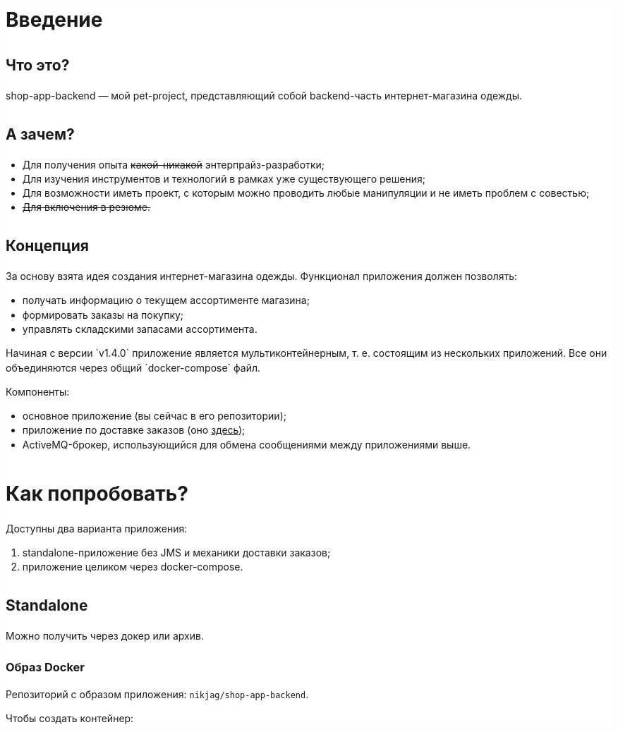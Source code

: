 # Введение

## Что это?

shop-app-backend — мой pet-project, представляющий собой backend-часть интернет-магазина одежды.

## А зачем?

<ul>
<li>Для получения опыта <s>какой-никакой</s> энтерпрайз-разработки;</li>
<li>Для изучения инструментов и технологий в рамках уже существующего решения;</li>
<li>Для возможности иметь проект, 
    с которым можно проводить любые манипуляции и не иметь проблем с совестью;</li>
<li><s>Для включения в резюме.</s></li>
</ul>

## Концепция

За основу взята идея создания интернет-магазина одежды. Функционал приложения должен позволять:
<ul>
<li>получать информацию о текущем ассортименте магазина;</li>
<li>формировать заказы на покупку;</li>
<li>управлять складскими запасами ассортимента.</li>
</ul>
Начиная с версии `v1.4.0` приложение является мультиконтейнерным, т. е. состоящим из нескольких приложений. Все они объединяются через общий `docker-compose` файл.

Компоненты:

- основное приложение (вы сейчас в его репозитории);
- приложение по доставке заказов (оно [здесь](https://github.com/nikjags/delivery-app));
- ActiveMQ-брокер, использующийся для обмена сообщениями между приложениями выше.

# Как попробовать?

Доступны два варианта приложения:

1. standalone-приложение без JMS и механики доставки заказов;
2. приложение целиком через docker-compose.

## Standalone

Можно получить через докер или архив.

### Образ Docker

Репозиторий с образом приложения: `nikjag/shop-app-backend`. 

Чтобы создать контейнер: 
